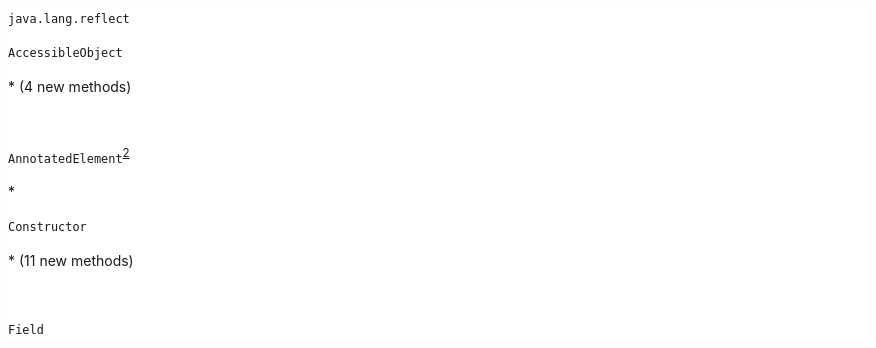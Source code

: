 <tr>

<td rowspan="14">

`java.lang.reflect`

</td>

<td>

`AccessibleObject`

</td>

<td>

\* (4 new methods)

</td>

<td> </td>

</tr>

<tr>

<td>

`AnnotatedElement`<sup>[2](#2)</sup>

</td>

<td>*</td>

<td> </td>

</tr>

<tr>

<td>

`Constructor`

</td>

<td>

\* (11 new methods)

</td>

<td> </td>

</tr>

<tr>

<td>

`Field`

</td>

<td>
